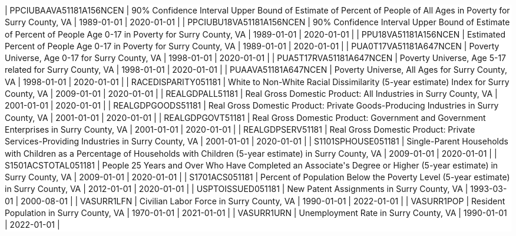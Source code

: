 | PPCIUBAAVA51181A156NCEN   | 90% Confidence Interval Upper Bound of Estimate of Percent of People of All Ages in Poverty for Surry County, VA                                                          | 1989-01-01          | 2020-01-01        |
| PPCIUBU18VA51181A156NCEN  | 90% Confidence Interval Upper Bound of Estimate of Percent of People Age 0-17 in Poverty for Surry County, VA                                                             | 1989-01-01          | 2020-01-01        |
| PPU18VA51181A156NCEN      | Estimated Percent of People Age 0-17 in Poverty for Surry County, VA                                                                                                      | 1989-01-01          | 2020-01-01        |
| PUA0T17VA51181A647NCEN    | Poverty Universe, Age 0-17 for Surry County, VA                                                                                                                           | 1998-01-01          | 2020-01-01        |
| PUA5T17RVA51181A647NCEN   | Poverty Universe, Age 5-17 related for Surry County, VA                                                                                                                   | 1998-01-01          | 2020-01-01        |
| PUAAVA51181A647NCEN       | Poverty Universe, All Ages for Surry County, VA                                                                                                                           | 1998-01-01          | 2020-01-01        |
| RACEDISPARITY051181       | White to Non-White Racial Dissimilarity (5-year estimate) Index for Surry County, VA                                                                                      | 2009-01-01          | 2020-01-01        |
| REALGDPALL51181           | Real Gross Domestic Product: All Industries in Surry County, VA                                                                                                           | 2001-01-01          | 2020-01-01        |
| REALGDPGOODS51181         | Real Gross Domestic Product: Private Goods-Producing Industries in Surry County, VA                                                                                       | 2001-01-01          | 2020-01-01        |
| REALGDPGOVT51181          | Real Gross Domestic Product: Government and Government Enterprises in Surry County, VA                                                                                    | 2001-01-01          | 2020-01-01        |
| REALGDPSERV51181          | Real Gross Domestic Product: Private Services-Providing Industries in Surry County, VA                                                                                    | 2001-01-01          | 2020-01-01        |
| S1101SPHOUSE051181        | Single-Parent Households with Children as a Percentage of Households with Children (5-year estimate) in Surry County, VA                                                  | 2009-01-01          | 2020-01-01        |
| S1501ACSTOTAL051181       | People 25 Years and Over Who Have Completed an Associate's Degree or Higher (5-year estimate) in Surry County, VA                                                         | 2009-01-01          | 2020-01-01        |
| S1701ACS051181            | Percent of Population Below the Poverty Level (5-year estimate) in Surry County, VA                                                                                       | 2012-01-01          | 2020-01-01        |
| USPTOISSUED051181         | New Patent Assignments in Surry County, VA                                                                                                                                | 1993-03-01          | 2000-08-01        |
| VASURR1LFN                | Civilian Labor Force in Surry County, VA                                                                                                                                  | 1990-01-01          | 2022-01-01        |
| VASURR1POP                | Resident Population in Surry County, VA                                                                                                                                   | 1970-01-01          | 2021-01-01        |
| VASURR1URN                | Unemployment Rate in Surry County, VA                                                                                                                                     | 1990-01-01          | 2022-01-01        |